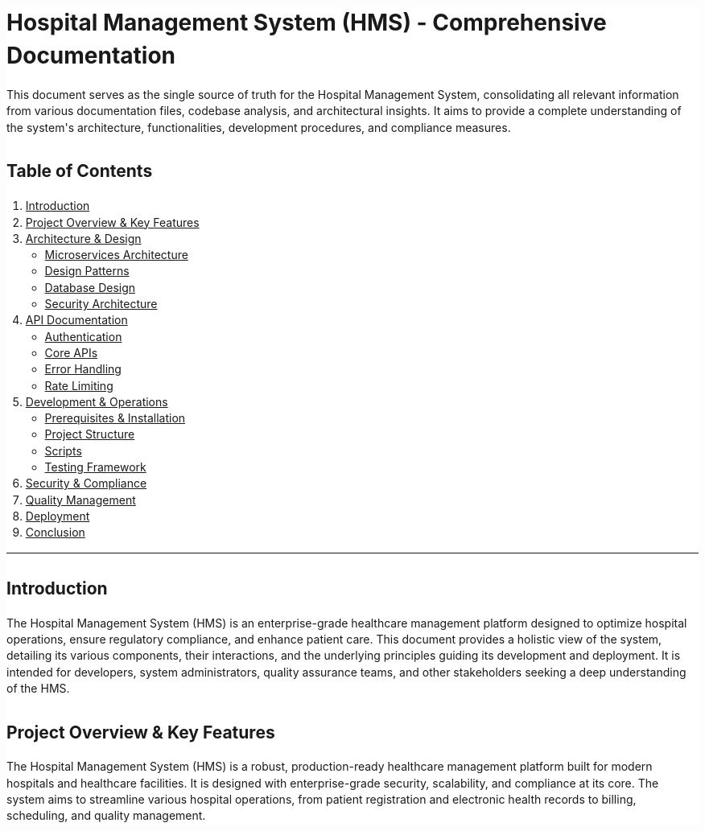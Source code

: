 # Hospital Management System (HMS) - Comprehensive Documentation

This document serves as the single source of truth for the Hospital Management System, consolidating all relevant information from various documentation files, codebase analysis, and architectural insights. It aims to provide a complete understanding of the system's architecture, functionalities, development procedures, and compliance measures.

## Table of Contents

1.  [Introduction](#introduction)
2.  [Project Overview & Key Features](#project-overview--key-features)
3.  [Architecture & Design](#architecture--design)
    *   [Microservices Architecture](#microservices-architecture)
    *   [Design Patterns](#design-patterns)
    *   [Database Design](#database-design)
    *   [Security Architecture](#security-architecture)
4.  [API Documentation](#api-documentation)
    *   [Authentication](#authentication)
    *   [Core APIs](#core-apis)
    *   [Error Handling](#error-handling)
    *   [Rate Limiting](#rate-limiting)
5.  [Development & Operations](#development--operations)
    *   [Prerequisites & Installation](#prerequisites--installation)
    *   [Project Structure](#project-structure)
    *   [Scripts](#scripts)
    *   [Testing Framework](#testing-framework)
6.  [Security & Compliance](#security--compliance)
7.  [Quality Management](#quality-management)
8.  [Deployment](#deployment)
9.  [Conclusion](#conclusion)

---

## Introduction

The Hospital Management System (HMS) is an enterprise-grade healthcare management platform designed to optimize hospital operations, ensure regulatory compliance, and enhance patient care. This document provides a holistic view of the system, detailing its various components, their interactions, and the underlying principles guiding its development and deployment. It is intended for developers, system administrators, quality assurance teams, and other stakeholders seeking a deep understanding of the HMS.




## Project Overview & Key Features

The Hospital Management System (HMS) is a robust, production-ready healthcare management platform built for modern hospitals and healthcare facilities. It is designed with enterprise-grade security, scalability, and compliance at its core. The system aims to streamline various hospital operations, from patient registration and electronic health records to billing, scheduling, and quality management.
